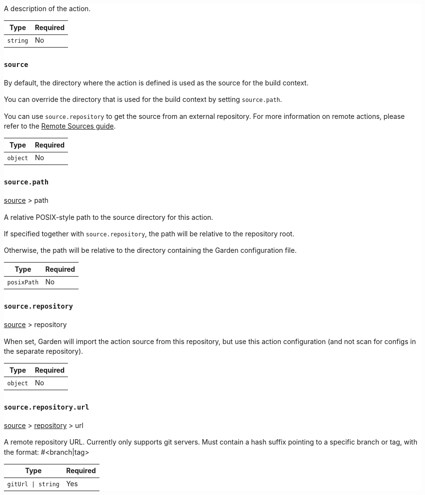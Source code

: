 A description of the action.

| Type     | Required |
| -------- | -------- |
| `string` | No       |

### `source`

By default, the directory where the action is defined is used as the source for the build context.

You can override the directory that is used for the build context by setting `source.path`.

You can use `source.repository` to get the source from an external repository. For more information on remote actions, please refer to the [Remote Sources guide](https://docs.garden.io/cedar-0.14/advanced/using-remote-sources).

| Type     | Required |
| -------- | -------- |
| `object` | No       |

### `source.path`

[source](#source) > path

A relative POSIX-style path to the source directory for this action.

If specified together with `source.repository`, the path will be relative to the repository root.

Otherwise, the path will be relative to the directory containing the Garden configuration file.

| Type        | Required |
| ----------- | -------- |
| `posixPath` | No       |

### `source.repository`

[source](#source) > repository

When set, Garden will import the action source from this repository, but use this action configuration (and not scan for configs in the separate repository).

| Type     | Required |
| -------- | -------- |
| `object` | No       |

### `source.repository.url`

[source](#source) > [repository](#sourcerepository) > url

A remote repository URL. Currently only supports git servers. Must contain a hash suffix pointing to a specific branch or tag, with the format: <git remote url>#<branch|tag>

| Type               | Required |
| ------------------ | -------- |
| `gitUrl \| string` | Yes      |
